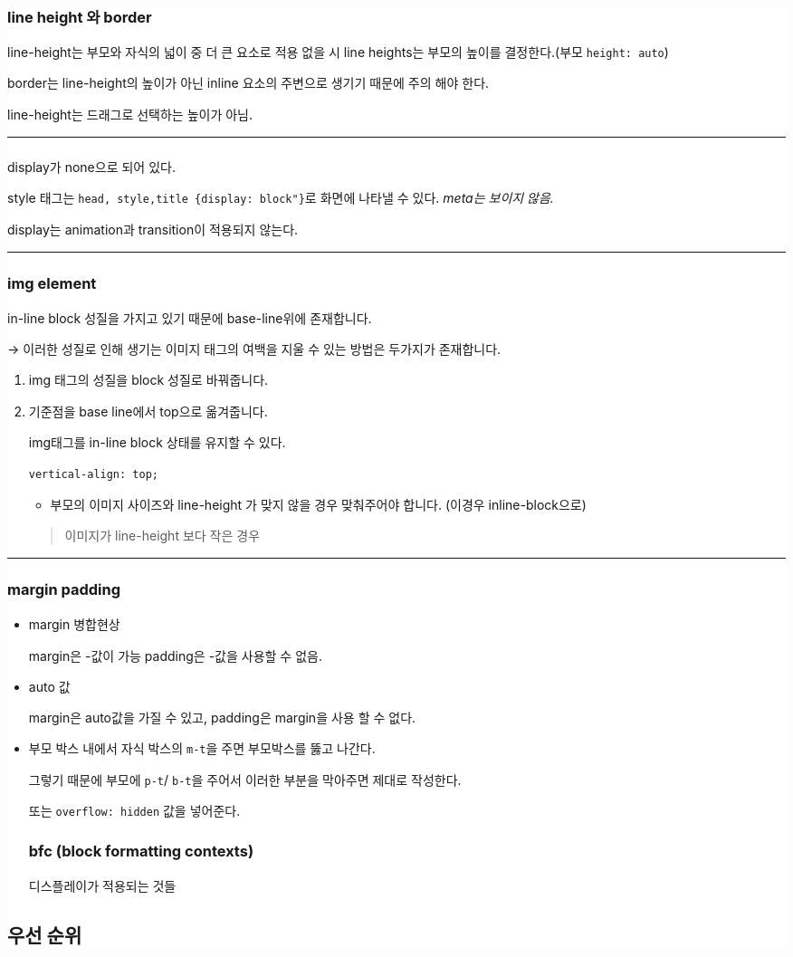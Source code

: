   ### line height 와 border

  line-height는 부모와 자식의 넓이 중 더 큰 요소로 적용 없을 시 line heights는 부모의 높이를 결정한다.(부모 `height: auto`)

  border는 line-height의 높이가 아닌 inline 요소의 주변으로 생기기 때문에 주의 해야 한다.

  line-height는 드래그로 선택하는 높이가 아님.

---

### <head>

display가 none으로 되어 있다.

style 태그는 `head, style,title {display: block"}`로 화면에 나타낼 수 있다. _meta는 보이지 않음._

display는 animation과 transition이 적용되지 않는다.

---

### img element

in-line block 성질을 가지고 있기 때문에 base-line위에 존재합니다.

→ 이러한 성질로 인해 생기는 이미지 태그의 여백을 지울 수 있는 방법은 두가지가 존재합니다.

1. img 태그의 성질을 block 성질로 바꿔줍니다.
2. 기준점을 base line에서 top으로 옮겨줍니다.

   img태그를 in-line block 상태를 유지할 수 있다.

   `vertical-align: top;`

   - 부모의 이미지 사이즈와 line-height 가 맞지 않을 경우 맞춰주어야 합니다. (이경우 inline-block으로)

   > 이미지가 line-height 보다 작은 경우

---

### margin padding

- margin 병합현상

  margin은 -값이 가능 padding은 -값을 사용할 수 없음.

- auto 값

  margin은 auto값을 가질 수 있고, padding은 margin을 사용 할 수 없다.

- 부모 박스 내에서 자식 박스의 `m-t`을 주면 부모박스를 뚫고 나간다.

  그렇기 때문에 부모에 `p-t`/ `b-t`을 주어서 이러한 부분을 막아주면 제대로 작성한다.

  또는 `overflow: hidden` 값을 넣어준다.

  ### bfc (block formatting contexts)

  디스플레이가 적용되는 것들

## 우선 순위
